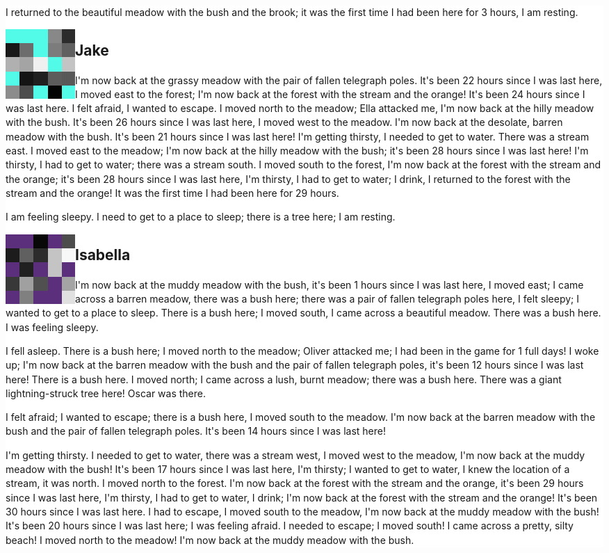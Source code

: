 I returned to the beautiful meadow with the bush and the brook; it was the first time I had been here for 3 hours, I am resting.


<img align='left' alt='Jake' src='icon-4.png'>

Jake
----

I'm now back at the grassy meadow with the pair of fallen telegraph poles. It's been 22 hours since I was last here, I moved east to the forest; I'm now back at the forest with the stream and the orange! It's been 24 hours since I was last here. I felt afraid, I wanted to escape. I moved north to the meadow; Ella attacked me, I'm now back at the hilly meadow with the bush. It's been 26 hours since I was last here, I moved west to the meadow. I'm now back at the desolate, barren meadow with the bush. It's been 21 hours since I was last here! I'm getting thirsty, I needed to get to water. There was a stream east. I moved east to the meadow; I'm now back at the hilly meadow with the bush; it's been 28 hours since I was last here! I'm thirsty, I had to get to water; there was a stream south. I moved south to the forest, I'm now back at the forest with the stream and the orange; it's been 28 hours since I was last here, I'm thirsty, I had to get to water; I drink, I returned to the forest with the stream and the orange! It was the first time I had been here for 29 hours. 

I am feeling sleepy. I need to get to a place to sleep; there is a tree here; I am resting.


<img align='left' alt='Isabella' src='icon-1.png'>

Isabella
--------

I'm now back at the muddy meadow with the bush, it's been 1 hours since I was last here, I moved east; I came across a barren meadow, there was a bush here; there was a pair of fallen telegraph poles here, I felt sleepy; I wanted to get to a place to sleep. There is a bush here; I moved south, I came across a beautiful meadow. There was a bush here. I was feeling sleepy. 

I fell asleep. There is a bush here; I moved north to the meadow; Oliver attacked me; I had been in the game for 1 full days! I woke up; I'm now back at the barren meadow with the bush and the pair of fallen telegraph poles, it's been 12 hours since I was last here! There is a bush here. I moved north; I came across a lush, burnt meadow; there was a bush here. There was a giant lightning-struck tree here! Oscar was there. 

I felt afraid; I wanted to escape; there is a bush here, I moved south to the meadow. I'm now back at the barren meadow with the bush and the pair of fallen telegraph poles. It's been 14 hours since I was last here! 

I'm getting thirsty. I needed to get to water, there was a stream west, I moved west to the meadow, I'm now back at the muddy meadow with the bush! It's been 17 hours since I was last here, I'm thirsty; I wanted to get to water, I knew the location of a stream, it was north. I moved north to the forest. I'm now back at the forest with the stream and the orange, it's been 29 hours since I was last here, I'm thirsty, I had to get to water, I drink; I'm now back at the forest with the stream and the orange! It's been 30 hours since I was last here. I had to escape, I moved south to the meadow, I'm now back at the muddy meadow with the bush! It's been 20 hours since I was last here; I was feeling afraid. I needed to escape; I moved south! I came across a pretty, silty beach! I moved north to the meadow! I'm now back at the muddy meadow with the bush. 

